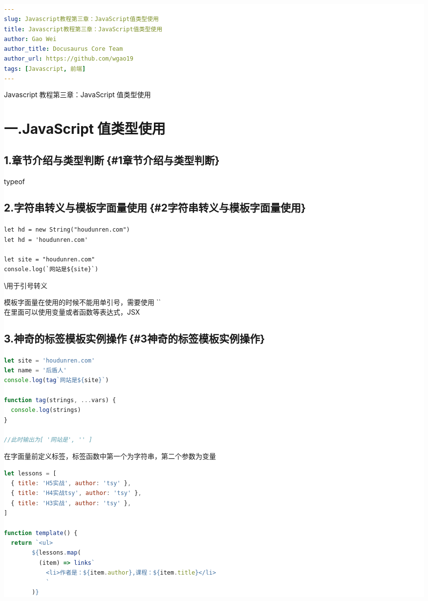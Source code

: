 ```yaml
---
slug: Javascript教程第三章：JavaScript值类型使用
title: Javascript教程第三章：JavaScript值类型使用
author: Gao Wei
author_title: Docusaurus Core Team
author_url: https://github.com/wgao19
tags: [Javascript, 前端]
---
```


Javascript 教程第三章：JavaScript 值类型使用



# 一.JavaScript 值类型使用

## 1.章节介绍与类型判断 {#1章节介绍与类型判断}

typeof

## 2.字符串转义与模板字面量使用 {#2字符串转义与模板字面量使用}

```
let hd = new String("houdunren.com")
let hd = 'houdunren.com'

let site = "houdunren.com"
console.log(`网站是${site}`)
```

\用于引号转义

模板字面量在使用的时候不能用单引号，需要使用 ``  
在里面可以使用变量或者函数等表达式，JSX

## 3.神奇的标签模板实例操作 {#3神奇的标签模板实例操作}

```js
let site = 'houdunren.com'
let name = '后盾人'
console.log(tag`网站是${site}`)

function tag(strings, ...vars) {
  console.log(strings)
}

//此时输出为[ '网站是', '' ]
```

在字面量前定义标签，标签函数中第一个为字符串，第二个参数为变量

```js
let lessons = [
  { title: 'H5实战', author: 'tsy' },
  { title: 'H4实战tsy', author: 'tsy' },
  { title: 'H3实战', author: 'tsy' },
]

function template() {
  return `<ul>
        ${lessons.map(
          (item) => links`
            <li>作者是：${item.author},课程：${item.title}</li>
            `
        )} 
```